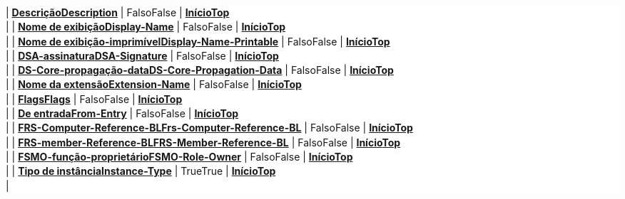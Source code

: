 | [<span data-ttu-id="e6329-180">**Descrição**</span><span class="sxs-lookup"><span data-stu-id="e6329-180">**Description**</span></span>](a-description.md)                                                         | <span data-ttu-id="e6329-181">Falso</span><span class="sxs-lookup"><span data-stu-id="e6329-181">False</span></span>     | [<span data-ttu-id="e6329-182">**Início**</span><span class="sxs-lookup"><span data-stu-id="e6329-182">**Top**</span></span>](c-top.md)<br/> |
| [<span data-ttu-id="e6329-183">**Nome de exibição**</span><span class="sxs-lookup"><span data-stu-id="e6329-183">**Display-Name**</span></span>](a-displayname.md)                                                        | <span data-ttu-id="e6329-184">Falso</span><span class="sxs-lookup"><span data-stu-id="e6329-184">False</span></span>     | [<span data-ttu-id="e6329-185">**Início**</span><span class="sxs-lookup"><span data-stu-id="e6329-185">**Top**</span></span>](c-top.md)<br/> |
| [<span data-ttu-id="e6329-186">**Nome de exibição-imprimível**</span><span class="sxs-lookup"><span data-stu-id="e6329-186">**Display-Name-Printable**</span></span>](a-displaynameprintable.md)                                     | <span data-ttu-id="e6329-187">Falso</span><span class="sxs-lookup"><span data-stu-id="e6329-187">False</span></span>     | [<span data-ttu-id="e6329-188">**Início**</span><span class="sxs-lookup"><span data-stu-id="e6329-188">**Top**</span></span>](c-top.md)<br/> |
| [<span data-ttu-id="e6329-189">**DSA-assinatura**</span><span class="sxs-lookup"><span data-stu-id="e6329-189">**DSA-Signature**</span></span>](a-dsasignature.md)                                                      | <span data-ttu-id="e6329-190">Falso</span><span class="sxs-lookup"><span data-stu-id="e6329-190">False</span></span>     | [<span data-ttu-id="e6329-191">**Início**</span><span class="sxs-lookup"><span data-stu-id="e6329-191">**Top**</span></span>](c-top.md)<br/> |
| [<span data-ttu-id="e6329-192">**DS-Core-propagação-data**</span><span class="sxs-lookup"><span data-stu-id="e6329-192">**DS-Core-Propagation-Data**</span></span>](a-dscorepropagationdata.md)                                  | <span data-ttu-id="e6329-193">Falso</span><span class="sxs-lookup"><span data-stu-id="e6329-193">False</span></span>     | [<span data-ttu-id="e6329-194">**Início**</span><span class="sxs-lookup"><span data-stu-id="e6329-194">**Top**</span></span>](c-top.md)<br/> |
| [<span data-ttu-id="e6329-195">**Nome da extensão**</span><span class="sxs-lookup"><span data-stu-id="e6329-195">**Extension-Name**</span></span>](a-extensionname.md)                                                    | <span data-ttu-id="e6329-196">Falso</span><span class="sxs-lookup"><span data-stu-id="e6329-196">False</span></span>     | [<span data-ttu-id="e6329-197">**Início**</span><span class="sxs-lookup"><span data-stu-id="e6329-197">**Top**</span></span>](c-top.md)<br/> |
| [<span data-ttu-id="e6329-198">**Flags**</span><span class="sxs-lookup"><span data-stu-id="e6329-198">**Flags**</span></span>](a-flags.md)                                                                     | <span data-ttu-id="e6329-199">Falso</span><span class="sxs-lookup"><span data-stu-id="e6329-199">False</span></span>     | [<span data-ttu-id="e6329-200">**Início**</span><span class="sxs-lookup"><span data-stu-id="e6329-200">**Top**</span></span>](c-top.md)<br/> |
| [<span data-ttu-id="e6329-201">**De entrada**</span><span class="sxs-lookup"><span data-stu-id="e6329-201">**From-Entry**</span></span>](a-fromentry.md)                                                            | <span data-ttu-id="e6329-202">Falso</span><span class="sxs-lookup"><span data-stu-id="e6329-202">False</span></span>     | [<span data-ttu-id="e6329-203">**Início**</span><span class="sxs-lookup"><span data-stu-id="e6329-203">**Top**</span></span>](c-top.md)<br/> |
| [<span data-ttu-id="e6329-204">**FRS-Computer-Reference-BL**</span><span class="sxs-lookup"><span data-stu-id="e6329-204">**Frs-Computer-Reference-BL**</span></span>](a-frscomputerreferencebl.md)                                | <span data-ttu-id="e6329-205">Falso</span><span class="sxs-lookup"><span data-stu-id="e6329-205">False</span></span>     | [<span data-ttu-id="e6329-206">**Início**</span><span class="sxs-lookup"><span data-stu-id="e6329-206">**Top**</span></span>](c-top.md)<br/> |
| [<span data-ttu-id="e6329-207">**FRS-member-Reference-BL**</span><span class="sxs-lookup"><span data-stu-id="e6329-207">**FRS-Member-Reference-BL**</span></span>](a-frsmemberreferencebl.md)                                    | <span data-ttu-id="e6329-208">Falso</span><span class="sxs-lookup"><span data-stu-id="e6329-208">False</span></span>     | [<span data-ttu-id="e6329-209">**Início**</span><span class="sxs-lookup"><span data-stu-id="e6329-209">**Top**</span></span>](c-top.md)<br/> |
| [<span data-ttu-id="e6329-210">**FSMO-função-proprietário**</span><span class="sxs-lookup"><span data-stu-id="e6329-210">**FSMO-Role-Owner**</span></span>](a-fsmoroleowner.md)                                                   | <span data-ttu-id="e6329-211">Falso</span><span class="sxs-lookup"><span data-stu-id="e6329-211">False</span></span>     | [<span data-ttu-id="e6329-212">**Início**</span><span class="sxs-lookup"><span data-stu-id="e6329-212">**Top**</span></span>](c-top.md)<br/> |
| [<span data-ttu-id="e6329-213">**Tipo de instância**</span><span class="sxs-lookup"><span data-stu-id="e6329-213">**Instance-Type**</span></span>](a-instancetype.md)                                                      | <span data-ttu-id="e6329-214">True</span><span class="sxs-lookup"><span data-stu-id="e6329-214">True</span></span>      | [<span data-ttu-id="e6329-215">**Início**</span><span class="sxs-lookup"><span data-stu-id="e6329-215">**Top**</span></span>](c-top.md)<br/> |